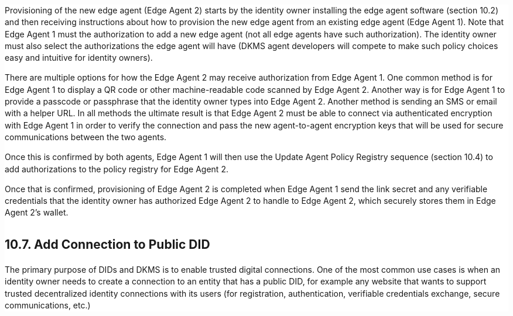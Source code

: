 Provisioning of the new edge agent (Edge Agent 2) starts by the identity owner installing the edge agent software (section 10.2) and then receiving instructions about how to provision the new edge agent from an existing edge agent (Edge Agent 1). Note that Edge Agent 1 must the authorization to add a new edge agent (not all edge agents have such authorization). The identity owner must also select the authorizations the edge agent will have (DKMS agent developers will compete to make such policy choices easy and intuitive for identity owners).

There are multiple options for how the Edge Agent 2 may receive authorization from Edge Agent 1. One common method is for Edge Agent 1 to display a QR code or other machine-readable code scanned by Edge Agent 2. Another way is for Edge Agent 1 to provide a passcode or passphrase that the identity owner types into Edge Agent 2. Another method is sending an SMS or email with a helper URL. In all methods the ultimate result is that Edge Agent 2 must be able to connect via authenticated encryption with Edge Agent 1 in order to verify the connection and pass the new agent-to-agent encryption keys that will be used for secure communications between the two agents.

Once this is confirmed by both agents, Edge Agent 1 will then use the Update Agent Policy Registry sequence (section 10.4) to add authorizations to the policy registry for Edge Agent 2.

Once that is confirmed, provisioning of Edge Agent 2 is completed when Edge Agent 1 send the link secret and any verifiable credentials that the identity owner has authorized Edge Agent 2 to handle to Edge Agent 2, which securely stores them in Edge Agent 2’s wallet.

## 10.7. Add Connection to Public DID

The primary purpose of DIDs and DKMS is to enable trusted digital connections. One of the most common use cases is when an identity owner needs to create a connection to an entity that has a public DID, for example any website that wants to support trusted decentralized identity connections with its users (for registration, authentication, verifiable credentials exchange, secure communications, etc.)
